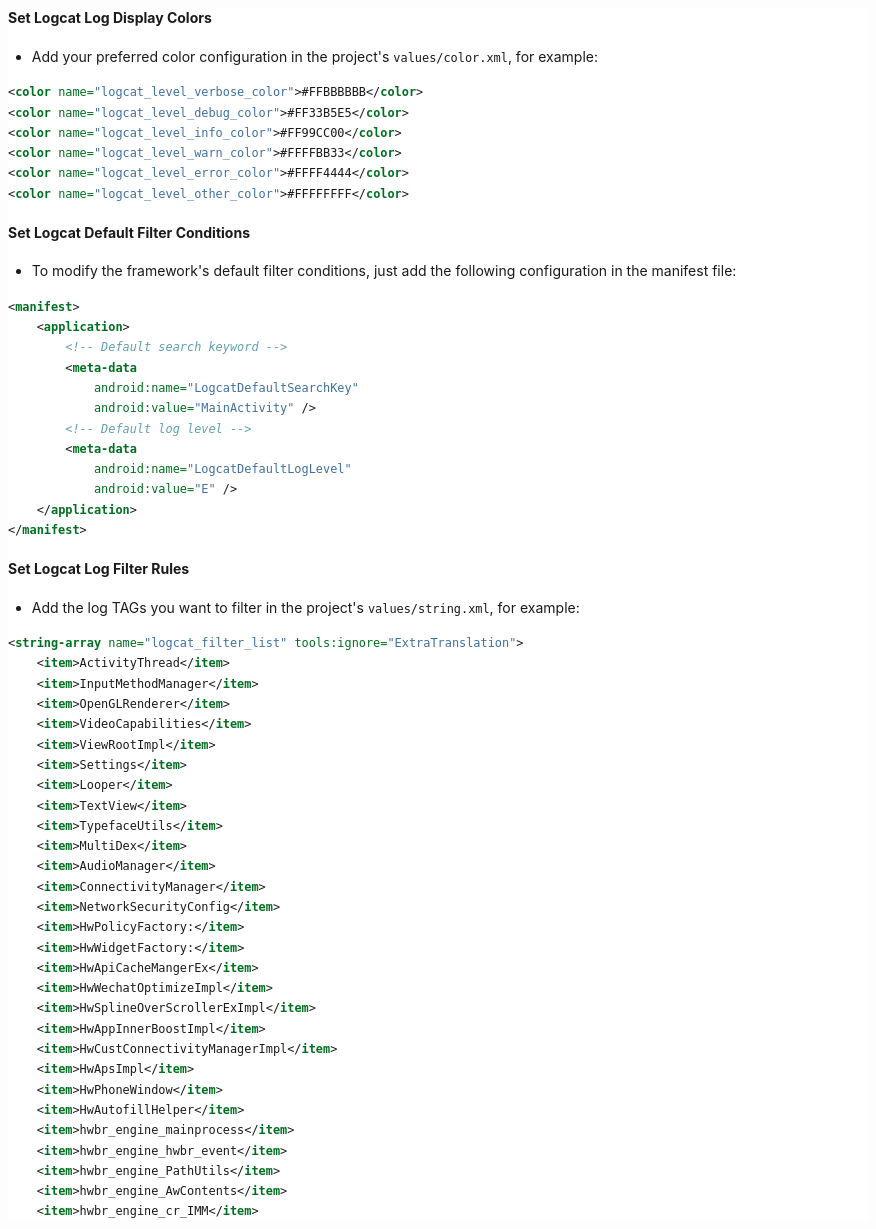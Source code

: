 #### Set Logcat Log Display Colors

* Add your preferred color configuration in the project's `values/color.xml`, for example:

```xml
<color name="logcat_level_verbose_color">#FFBBBBBB</color>
<color name="logcat_level_debug_color">#FF33B5E5</color>
<color name="logcat_level_info_color">#FF99CC00</color>
<color name="logcat_level_warn_color">#FFFFBB33</color>
<color name="logcat_level_error_color">#FFFF4444</color>
<color name="logcat_level_other_color">#FFFFFFFF</color>
```

#### Set Logcat Default Filter Conditions

* To modify the framework's default filter conditions, just add the following configuration in the manifest file:

```xml
<manifest>
    <application>
        <!-- Default search keyword -->
        <meta-data
            android:name="LogcatDefaultSearchKey"
            android:value="MainActivity" />
        <!-- Default log level -->
        <meta-data
            android:name="LogcatDefaultLogLevel"
            android:value="E" />
    </application>
</manifest>
```

#### Set Logcat Log Filter Rules

* Add the log TAGs you want to filter in the project's `values/string.xml`, for example:

```xml
<string-array name="logcat_filter_list" tools:ignore="ExtraTranslation">
    <item>ActivityThread</item>
    <item>InputMethodManager</item>
    <item>OpenGLRenderer</item>
    <item>VideoCapabilities</item>
    <item>ViewRootImpl</item>
    <item>Settings</item>
    <item>Looper</item>
    <item>TextView</item>
    <item>TypefaceUtils</item>
    <item>MultiDex</item>
    <item>AudioManager</item>
    <item>ConnectivityManager</item>
    <item>NetworkSecurityConfig</item>
    <item>HwPolicyFactory:</item>
    <item>HwWidgetFactory:</item>
    <item>HwApiCacheMangerEx</item>
    <item>HwWechatOptimizeImpl</item>
    <item>HwSplineOverScrollerExImpl</item>
    <item>HwAppInnerBoostImpl</item>
    <item>HwCustConnectivityManagerImpl</item>
    <item>HwApsImpl</item>
    <item>HwPhoneWindow</item>
    <item>HwAutofillHelper</item>
    <item>hwbr_engine_mainprocess</item>
    <item>hwbr_engine_hwbr_event</item>
    <item>hwbr_engine_PathUtils</item>
    <item>hwbr_engine_AwContents</item>
    <item>hwbr_engine_cr_IMM</item>
```